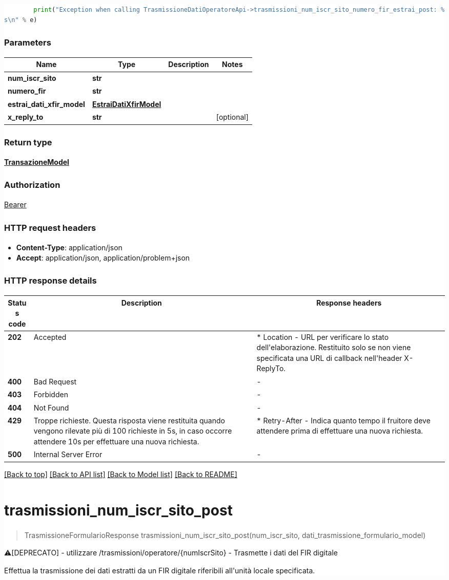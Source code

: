 ```python
        print("Exception when calling TrasmissioneDatiOperatoreApi->trasmissioni_num_iscr_sito_numero_fir_estrai_post: %s\n" % e)
```



### Parameters

Name | Type | Description  | Notes
------------- | ------------- | ------------- | -------------
 **num_iscr_sito** | **str**|  | 
 **numero_fir** | **str**|  | 
 **estrai_dati_xfir_model** | [**EstraiDatiXfirModel**](EstraiDatiXfirModel.md)|  | 
 **x_reply_to** | **str**|  | [optional] 

### Return type

[**TransazioneModel**](TransazioneModel.md)

### Authorization

[Bearer](../README.md#Bearer)

### HTTP request headers

 - **Content-Type**: application/json
 - **Accept**: application/json, application/problem+json

### HTTP response details
| Status code | Description | Response headers |
|-------------|-------------|------------------|
**202** | Accepted |  * Location - URL per verificare lo stato dell&#39;elaborazione. Restituito solo se non viene specificata una URL di callback nell&#39;header X-ReplyTo. <br>  |
**400** | Bad Request |  -  |
**403** | Forbidden |  -  |
**404** | Not Found |  -  |
**429** | Troppe richieste. Questa risposta viene restituita quando vengono rilevate più di 100 richieste in 5s, in caso occorre attendere 10s per effettuare una nuova richiesta. |  * Retry-After - Indica quanto tempo il fruitore deve attendere prima di effettuare una nuova richiesta. <br>  |
**500** | Internal Server Error |  -  |

[[Back to top]](#) [[Back to API list]](../README.md#documentation-for-api-endpoints) [[Back to Model list]](../README.md#documentation-for-models) [[Back to README]](../README.md)

# **trasmissioni_num_iscr_sito_post**
> TrasmissioneFormularioResponse trasmissioni_num_iscr_sito_post(num_iscr_sito, dati_trasmissione_formulario_model)

⚠️[DEPRECATO] - utilizzare /trasmissioni/operatore/{numIscrSito} - Trasmette i dati del FIR digitale

Effettua la trasmissione dei dati estratti da un FIR digitale riferibili all'unità locale specificata.

